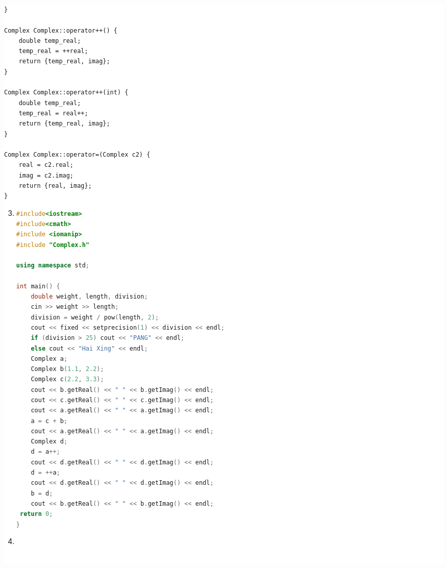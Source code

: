    ~~~
   }
   
   Complex Complex::operator++() {
       double temp_real;
       temp_real = ++real;
       return {temp_real, imag};
   }
   
   Complex Complex::operator++(int) {
       double temp_real;
       temp_real = real++;
       return {temp_real, imag};
   }
   
   Complex Complex::operator=(Complex c2) {
       real = c2.real;
       imag = c2.imag;
       return {real, imag};
   }
   ~~~

3. ~~~c++
   #include<iostream>
   #include<cmath>
   #include <iomanip>
   #include "Complex.h"
   
   using namespace std;
   
   int main() {
       double weight, length, division;
       cin >> weight >> length;
       division = weight / pow(length, 2);
       cout << fixed << setprecision(1) << division << endl;
       if (division > 25) cout << "PANG" << endl;
       else cout << "Hai Xing" << endl;
       Complex a;
       Complex b(1.1, 2.2);
       Complex c(2.2, 3.3);
       cout << b.getReal() << " " << b.getImag() << endl;
       cout << c.getReal() << " " << c.getImag() << endl;
       cout << a.getReal() << " " << a.getImag() << endl;
       a = c + b;
       cout << a.getReal() << " " << a.getImag() << endl;
       Complex d;
       d = a++;
       cout << d.getReal() << " " << d.getImag() << endl;
       d = ++a;
       cout << d.getReal() << " " << d.getImag() << endl;
       b = d;
       cout << b.getReal() << " " << b.getImag() << endl;
   	return 0;
   }
   ~~~

4. 



​				
